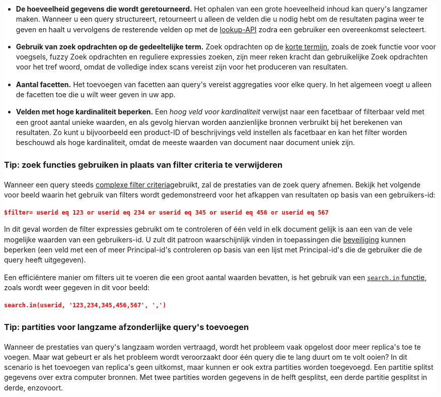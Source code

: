 + **De hoeveelheid gegevens die wordt geretourneerd.** Het ophalen van een grote hoeveelheid inhoud kan query's langzamer maken. Wanneer u een query structureert, retourneert u alleen de velden die u nodig hebt om de resultaten pagina weer te geven en haalt u vervolgens de resterende velden op met de [lookup-API](/rest/api/searchservice/lookup-document) zodra een gebruiker een overeenkomst selecteert.

+ **Gebruik van zoek opdrachten op de gedeeltelijke term.** Zoek opdrachten op de [korte termijn](search-query-partial-matching.md), zoals de zoek functie voor voor voegsels, fuzzy Zoek opdrachten en reguliere expressies zoeken, zijn meer reken kracht dan gebruikelijke Zoek opdrachten voor het tref woord, omdat de volledige index scans vereist zijn voor het produceren van resultaten.

+ **Aantal facetten.** Het toevoegen van facetten aan query's vereist aggregaties voor elke query. In het algemeen voegt u alleen de facetten toe die u wilt weer geven in uw app.

+ **Velden met hoge kardinaliteit beperken.**  Een *hoog veld voor kardinaliteit* verwijst naar een facetbaar of filterbaar veld met een groot aantal unieke waarden, en als gevolg hiervan worden aanzienlijke bronnen verbruikt bij het berekenen van resultaten. Zo kunt u bijvoorbeeld een product-ID of beschrijvings veld instellen als facetbaar en kan het filter worden beschouwd als hoge kardinaliteit, omdat de meeste waarden van document naar document uniek zijn.

### <a name="tip-use-search-functions-instead-overloading-filter-criteria"></a>Tip: zoek functies gebruiken in plaats van filter criteria te verwijderen

Wanneer een query steeds [complexe filter criteria](search-query-odata-filter.md#filter-size-limitations)gebruikt, zal de prestaties van de zoek query afnemen. Bekijk het volgende voor beeld waarin het gebruik van filters wordt gedemonstreerd voor het afkappen van resultaten op basis van een gebruikers-id:

```json
$filter= userid eq 123 or userid eq 234 or userid eq 345 or userid eq 456 or userid eq 567
```

In dit geval worden de filter expressies gebruikt om te controleren of één veld in elk document gelijk is aan een van de vele mogelijke waarden van een gebruikers-id. U zult dit patroon waarschijnlijk vinden in toepassingen die [beveiliging](search-security-trimming-for-azure-search.md) kunnen beperken (een veld met een of meer Principal-id's controleren op basis van een lijst met Principal-id's die de gebruiker die de query heeft uitgegeven).

Een efficiëntere manier om filters uit te voeren die een groot aantal waarden bevatten, is het gebruik van een [ `search.in` functie](search-query-odata-search-in-function.md), zoals wordt weer gegeven in dit voor beeld:

```json
search.in(userid, '123,234,345,456,567', ',')
```

### <a name="tip-add-partitions-for-slow-individual-queries"></a>Tip: partities voor langzame afzonderlijke query's toevoegen

Wanneer de prestaties van query's langzaam worden vertraagd, wordt het probleem vaak opgelost door meer replica's toe te voegen. Maar wat gebeurt er als het probleem wordt veroorzaakt door één query die te lang duurt om te volt ooien? In dit scenario is het toevoegen van replica's geen uitkomst, maar kunnen er ook extra partities worden toegevoegd. Een partitie splitst gegevens over extra computer bronnen. Met twee partities worden gegevens in de helft gesplitst, een derde partitie gesplitst in derde, enzovoort. 
